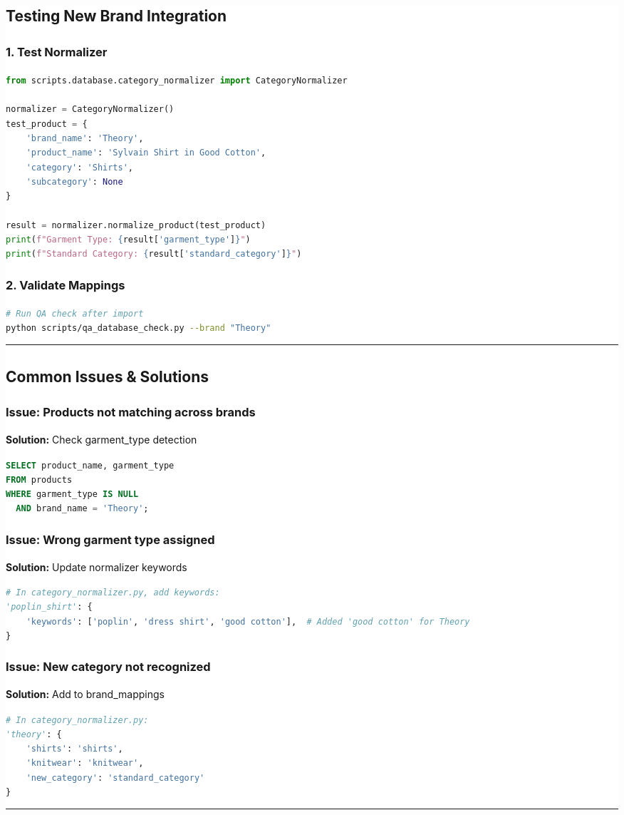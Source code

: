 
## Testing New Brand Integration

### 1. Test Normalizer
```python
from scripts.database.category_normalizer import CategoryNormalizer

normalizer = CategoryNormalizer()
test_product = {
    'brand_name': 'Theory',
    'product_name': 'Sylvain Shirt in Good Cotton',
    'category': 'Shirts',
    'subcategory': None
}

result = normalizer.normalize_product(test_product)
print(f"Garment Type: {result['garment_type']}")
print(f"Standard Category: {result['standard_category']}")
```

### 2. Validate Mappings
```bash
# Run QA check after import
python scripts/qa_database_check.py --brand "Theory"
```

---

## Common Issues & Solutions

### Issue: Products not matching across brands
**Solution:** Check garment_type detection
```sql
SELECT product_name, garment_type 
FROM products 
WHERE garment_type IS NULL 
  AND brand_name = 'Theory';
```

### Issue: Wrong garment type assigned
**Solution:** Update normalizer keywords
```python
# In category_normalizer.py, add keywords:
'poplin_shirt': {
    'keywords': ['poplin', 'dress shirt', 'good cotton'],  # Added 'good cotton' for Theory
}
```

### Issue: New category not recognized
**Solution:** Add to brand_mappings
```python
# In category_normalizer.py:
'theory': {
    'shirts': 'shirts',
    'knitwear': 'knitwear',
    'new_category': 'standard_category'
}
```

---
